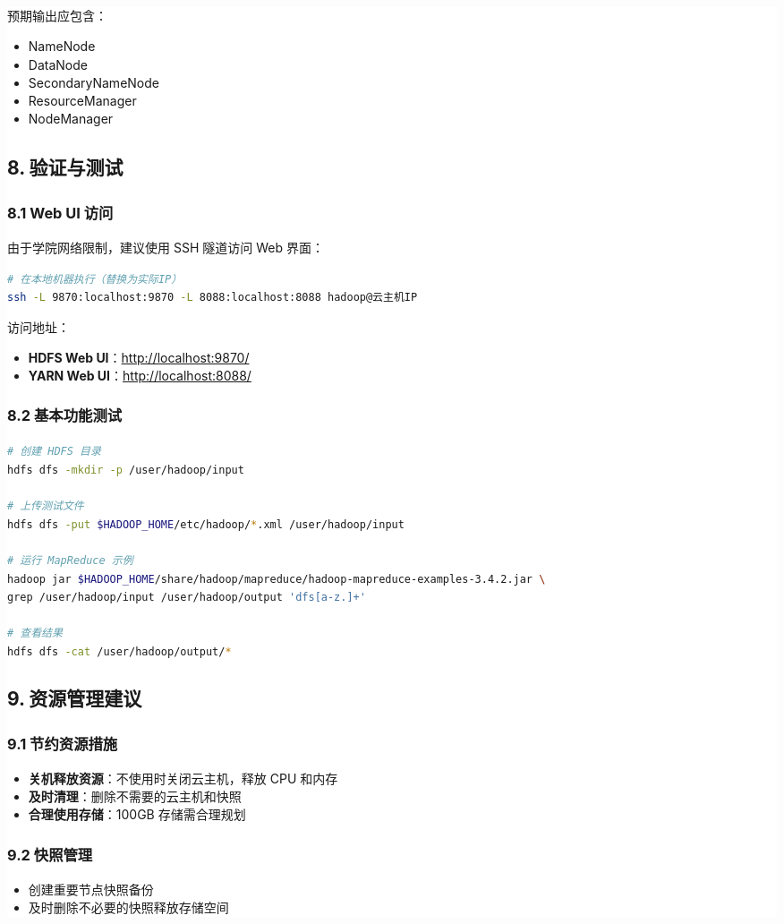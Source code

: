 预期输出应包含：

- NameNode
- DataNode
- SecondaryNameNode
- ResourceManager
- NodeManager

## 8. 验证与测试

### 8.1 Web UI 访问

由于学院网络限制，建议使用 SSH 隧道访问 Web 界面：

```bash
# 在本地机器执行（替换为实际IP）
ssh -L 9870:localhost:9870 -L 8088:localhost:8088 hadoop@云主机IP
```

访问地址：

- **HDFS Web UI**：<http://localhost:9870/>
- **YARN Web UI**：<http://localhost:8088/>

### 8.2 基本功能测试

```bash
# 创建 HDFS 目录
hdfs dfs -mkdir -p /user/hadoop/input

# 上传测试文件
hdfs dfs -put $HADOOP_HOME/etc/hadoop/*.xml /user/hadoop/input

# 运行 MapReduce 示例
hadoop jar $HADOOP_HOME/share/hadoop/mapreduce/hadoop-mapreduce-examples-3.4.2.jar \
grep /user/hadoop/input /user/hadoop/output 'dfs[a-z.]+'

# 查看结果
hdfs dfs -cat /user/hadoop/output/*
```

## 9. 资源管理建议

### 9.1 节约资源措施

- **关机释放资源**：不使用时关闭云主机，释放 CPU 和内存
- **及时清理**：删除不需要的云主机和快照
- **合理使用存储**：100GB 存储需合理规划

### 9.2 快照管理

- 创建重要节点快照备份
- 及时删除不必要的快照释放存储空间
